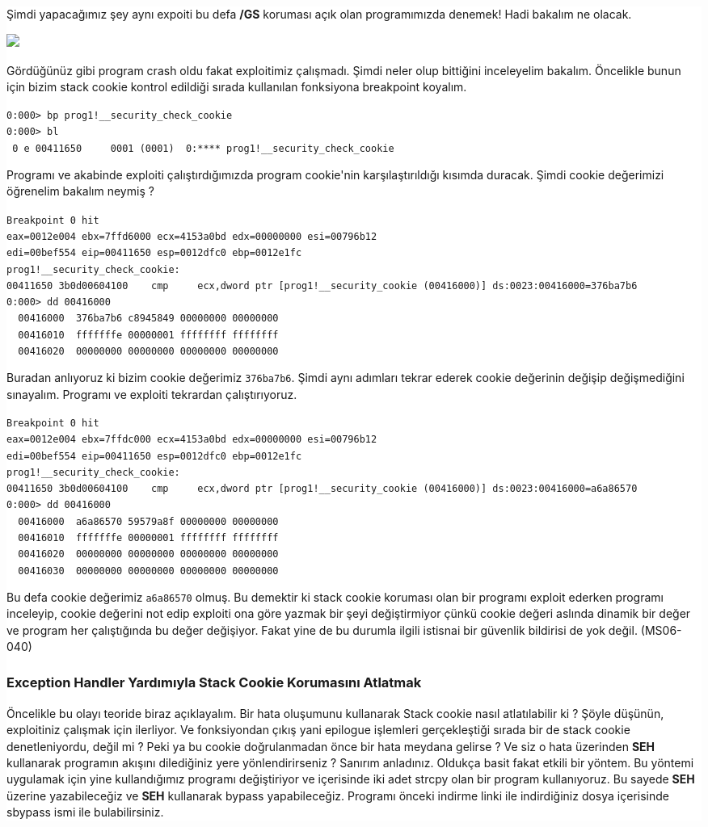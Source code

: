 Şimdi yapacağımız şey aynı expoiti bu defa **/GS** koruması açık olan programımızda denemek! Hadi bakalım ne olacak.

![](/files/gsbypass.png)

Gördüğünüz gibi program crash oldu fakat exploitimiz çalışmadı. Şimdi neler olup bittiğini inceleyelim bakalım. Öncelikle bunun için bizim stack cookie kontrol edildiği sırada kullanılan fonksiyona breakpoint koyalım.

	0:000> bp prog1!__security_check_cookie
	0:000> bl
	 0 e 00411650     0001 (0001)  0:**** prog1!__security_check_cookie

Programı ve akabinde exploiti çalıştırdığımızda program cookie'nin karşılaştırıldığı kısımda duracak. Şimdi cookie değerimizi öğrenelim bakalım neymiş ?

	Breakpoint 0 hit
	eax=0012e004 ebx=7ffd6000 ecx=4153a0bd edx=00000000 esi=00796b12
    edi=00bef554 eip=00411650 esp=0012dfc0 ebp=0012e1fc
	prog1!__security_check_cookie:
	00411650 3b0d00604100    cmp     ecx,dword ptr [prog1!__security_cookie (00416000)] ds:0023:00416000=376ba7b6
	0:000> dd 00416000
	  00416000  376ba7b6 c8945849 00000000 00000000
	  00416010  fffffffe 00000001 ffffffff ffffffff
	  00416020  00000000 00000000 00000000 00000000

Buradan anlıyoruz ki bizim cookie değerimiz `376ba7b6`. Şimdi aynı adımları tekrar ederek cookie değerinin değişip değişmediğini sınayalım. Programı ve exploiti tekrardan çalıştırıyoruz.

	Breakpoint 0 hit
	eax=0012e004 ebx=7ffdc000 ecx=4153a0bd edx=00000000 esi=00796b12
    edi=00bef554 eip=00411650 esp=0012dfc0 ebp=0012e1fc
	prog1!__security_check_cookie:
	00411650 3b0d00604100    cmp     ecx,dword ptr [prog1!__security_cookie (00416000)] ds:0023:00416000=a6a86570
	0:000> dd 00416000
	  00416000  a6a86570 59579a8f 00000000 00000000
	  00416010  fffffffe 00000001 ffffffff ffffffff
	  00416020  00000000 00000000 00000000 00000000
	  00416030  00000000 00000000 00000000 00000000

Bu defa cookie değerimiz `a6a86570` olmuş. Bu demektir ki stack cookie koruması olan bir programı exploit ederken programı inceleyip, cookie değerini not edip exploiti ona göre yazmak bir şeyi değiştirmiyor çünkü cookie değeri aslında dinamik bir değer ve program her çalıştığında bu değer değişiyor. Fakat yine de bu durumla ilgili istisnai bir güvenlik bildirisi de yok değil. (MS06-040)

### Exception Handler Yardımıyla Stack Cookie Korumasını Atlatmak
Öncelikle bu olayı teoride biraz açıklayalım. Bir hata oluşumunu kullanarak Stack cookie nasıl atlatılabilir ki ? Şöyle düşünün, exploitiniz çalışmak için ilerliyor. Ve fonksiyondan çıkış yani epilogue işlemleri gerçekleştiği sırada bir de stack cookie denetleniyordu, değil mi ? Peki ya bu cookie doğrulanmadan önce bir hata meydana gelirse ? Ve siz o hata üzerinden **SEH** kullanarak programın akışını dilediğiniz yere yönlendirirseniz ? Sanırım anladınız. Oldukça basit fakat etkili bir yöntem. Bu yöntemi uygulamak için yine kullandığımız programı değiştiriyor ve içerisinde iki adet strcpy olan bir program kullanıyoruz. Bu sayede **SEH** üzerine yazabileceğiz ve **SEH** kullanarak bypass yapabileceğiz. Programı önceki indirme linki ile indirdiğiniz dosya içerisinde sbypass ismi ile bulabilirsiniz.
